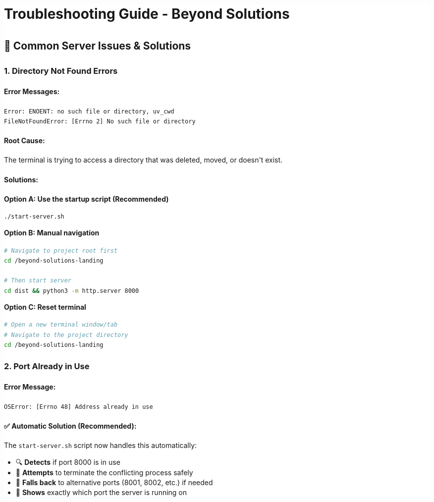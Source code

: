# Troubleshooting Guide - Beyond Solutions

## 🚨 Common Server Issues & Solutions

### 1. **Directory Not Found Errors**

#### Error Messages:
```
Error: ENOENT: no such file or directory, uv_cwd
FileNotFoundError: [Errno 2] No such file or directory
```

#### Root Cause:
The terminal is trying to access a directory that was deleted, moved, or doesn't exist.

#### Solutions:

**Option A: Use the startup script (Recommended)**
```bash
./start-server.sh
```

**Option B: Manual navigation**
```bash
# Navigate to project root first
cd /beyond-solutions-landing

# Then start server
cd dist && python3 -m http.server 8000
```

**Option C: Reset terminal**
```bash
# Open a new terminal window/tab
# Navigate to the project directory
cd /beyond-solutions-landing
```

### 2. **Port Already in Use**

#### Error Message:
```
OSError: [Errno 48] Address already in use
```

#### ✅ **Automatic Solution (Recommended):**
The `start-server.sh` script now handles this automatically:
- 🔍 **Detects** if port 8000 is in use
- 🔄 **Attempts** to terminate the conflicting process safely  
- 📡 **Falls back** to alternative ports (8001, 8002, etc.) if needed
- 🎯 **Shows** exactly which port the server is running on
